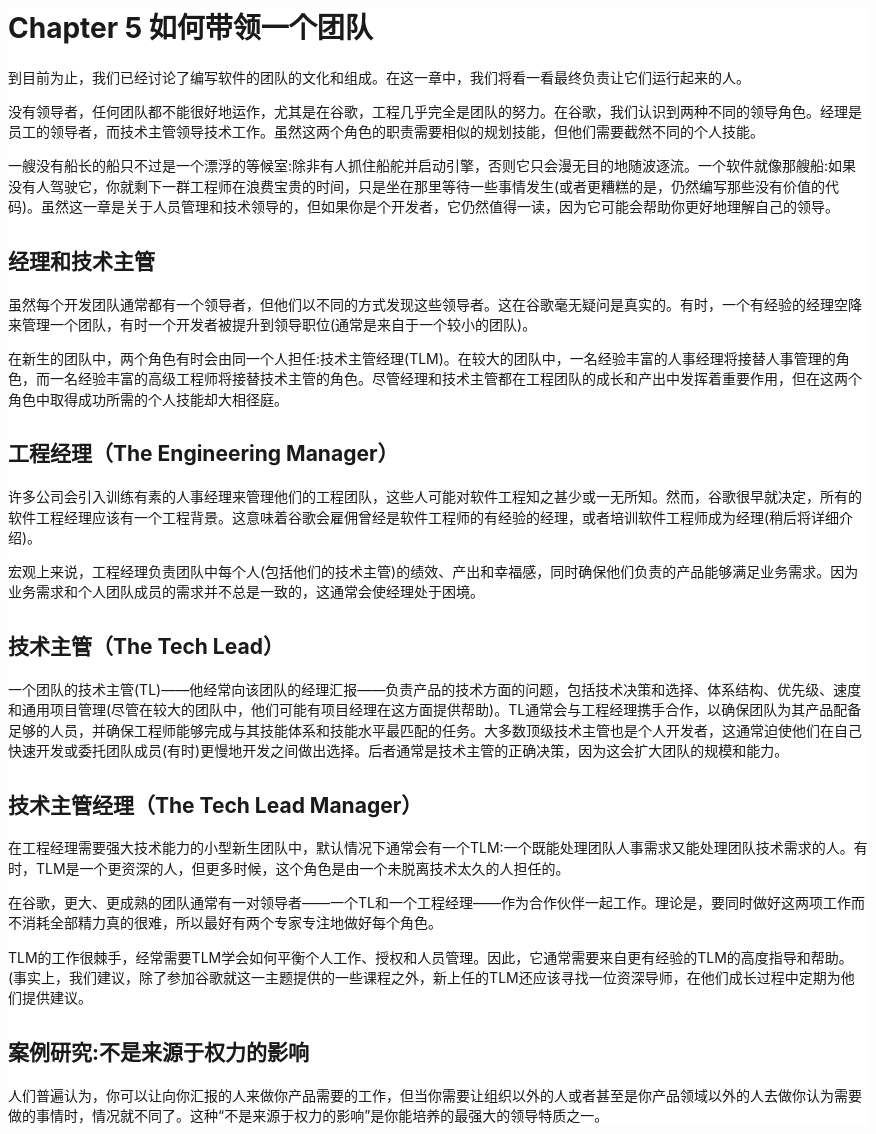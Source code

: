 
# Chapter 5 如何带领一个团队

​	到目前为止，我们已经讨论了编写软件的团队的文化和组成。在这一章中，我们将看一看最终负责让它们运行起来的人。

​	没有领导者，任何团队都不能很好地运作，尤其是在谷歌，工程几乎完全是团队的努力。在谷歌，我们认识到两种不同的领导角色。经理是员工的领导者，而技术主管领导技术工作。虽然这两个角色的职责需要相似的规划技能，但他们需要截然不同的个人技能。

​	一艘没有船长的船只不过是一个漂浮的等候室:除非有人抓住船舵并启动引擎，否则它只会漫无目的地随波逐流。一个软件就像那艘船:如果没有人驾驶它，你就剩下一群工程师在浪费宝贵的时间，只是坐在那里等待一些事情发生(或者更糟糕的是，仍然编写那些没有价值的代码)。虽然这一章是关于人员管理和技术领导的，但如果你是个开发者，它仍然值得一读，因为它可能会帮助你更好地理解自己的领导。



## 经理和技术主管

​	虽然每个开发团队通常都有一个领导者，但他们以不同的方式发现这些领导者。这在谷歌毫无疑问是真实的。有时，一个有经验的经理空降来管理一个团队，有时一个开发者被提升到领导职位(通常是来自于一个较小的团队)。

​	在新生的团队中，两个角色有时会由同一个人担任:技术主管经理(TLM)。在较大的团队中，一名经验丰富的人事经理将接替人事管理的角色，而一名经验丰富的高级工程师将接替技术主管的角色。尽管经理和技术主管都在工程团队的成长和产出中发挥着重要作用，但在这两个角色中取得成功所需的个人技能却大相径庭。



## 工程经理（The Engineering Manager）

​	许多公司会引入训练有素的人事经理来管理他们的工程团队，这些人可能对软件工程知之甚少或一无所知。然而，谷歌很早就决定，所有的软件工程经理应该有一个工程背景。这意味着谷歌会雇佣曾经是软件工程师的有经验的经理，或者培训软件工程师成为经理(稍后将详细介绍)。

​	宏观上来说，工程经理负责团队中每个人(包括他们的技术主管)的绩效、产出和幸福感，同时确保他们负责的产品能够满足业务需求。因为业务需求和个人团队成员的需求并不总是一致的，这通常会使经理处于困境。



## 技术主管（The Tech Lead）

​	一个团队的技术主管(TL)——他经常向该团队的经理汇报——负责产品的技术方面的问题，包括技术决策和选择、体系结构、优先级、速度和通用项目管理(尽管在较大的团队中，他们可能有项目经理在这方面提供帮助)。TL通常会与工程经理携手合作，以确保团队为其产品配备足够的人员，并确保工程师能够完成与其技能体系和技能水平最匹配的任务。大多数顶级技术主管也是个人开发者，这通常迫使他们在自己快速开发或委托团队成员(有时)更慢地开发之间做出选择。后者通常是技术主管的正确决策，因为这会扩大团队的规模和能力。



## 技术主管经理（The Tech Lead Manager）

​	在工程经理需要强大技术能力的小型新生团队中，默认情况下通常会有一个TLM:一个既能处理团队人事需求又能处理团队技术需求的人。有时，TLM是一个更资深的人，但更多时候，这个角色是由一个未脱离技术太久的人担任的。

​	在谷歌，更大、更成熟的团队通常有一对领导者——一个TL和一个工程经理——作为合作伙伴一起工作。理论是，要同时做好这两项工作而不消耗全部精力真的很难，所以最好有两个专家专注地做好每个角色。

​	TLM的工作很棘手，经常需要TLM学会如何平衡个人工作、授权和人员管理。因此，它通常需要来自更有经验的TLM的高度指导和帮助。(事实上，我们建议，除了参加谷歌就这一主题提供的一些课程之外，新上任的TLM还应该寻找一位资深导师，在他们成长过程中定期为他们提供建议。



## 案例研究:不是来源于权力的影响

​	人们普遍认为，你可以让向你汇报的人来做你产品需要的工作，但当你需要让组织以外的人或者甚至是你产品领域以外的人去做你认为需要做的事情时，情况就不同了。这种“不是来源于权力的影响”是你能培养的最强大的领导特质之一。
